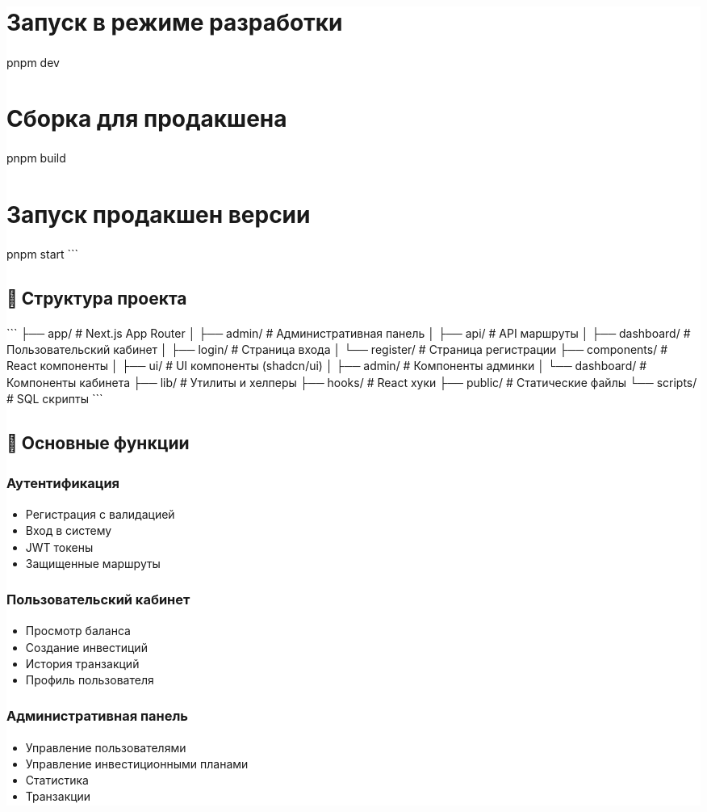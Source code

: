 # Запуск в режиме разработки
pnpm dev

# Сборка для продакшена
pnpm build

# Запуск продакшен версии
pnpm start
\`\`\`

## 📁 Структура проекта

\`\`\`
├── app/                    # Next.js App Router
│   ├── admin/             # Административная панель
│   ├── api/               # API маршруты
│   ├── dashboard/         # Пользовательский кабинет
│   ├── login/             # Страница входа
│   └── register/          # Страница регистрации
├── components/            # React компоненты
│   ├── ui/               # UI компоненты (shadcn/ui)
│   ├── admin/            # Компоненты админки
│   └── dashboard/        # Компоненты кабинета
├── lib/                  # Утилиты и хелперы
├── hooks/                # React хуки
├── public/               # Статические файлы
└── scripts/              # SQL скрипты
\`\`\`

## 🔧 Основные функции

### Аутентификация
- Регистрация с валидацией
- Вход в систему
- JWT токены
- Защищенные маршруты

### Пользовательский кабинет
- Просмотр баланса
- Создание инвестиций
- История транзакций
- Профиль пользователя

### Административная панель
- Управление пользователями
- Управление инвестиционными планами
- Статистика
- Транзакции
